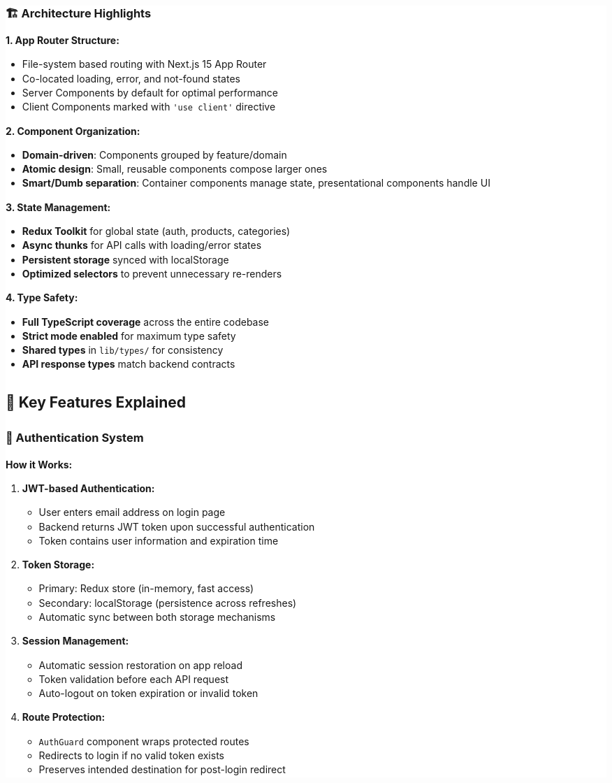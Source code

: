 ### 🏗️ Architecture Highlights

**1. App Router Structure:**

- File-system based routing with Next.js 15 App Router
- Co-located loading, error, and not-found states
- Server Components by default for optimal performance
- Client Components marked with `'use client'` directive

**2. Component Organization:**

- **Domain-driven**: Components grouped by feature/domain
- **Atomic design**: Small, reusable components compose larger ones
- **Smart/Dumb separation**: Container components manage state, presentational components handle UI

**3. State Management:**

- **Redux Toolkit** for global state (auth, products, categories)
- **Async thunks** for API calls with loading/error states
- **Persistent storage** synced with localStorage
- **Optimized selectors** to prevent unnecessary re-renders

**4. Type Safety:**

- **Full TypeScript coverage** across the entire codebase
- **Strict mode enabled** for maximum type safety
- **Shared types** in `lib/types/` for consistency
- **API response types** match backend contracts

## 🎯 Key Features Explained

### 🔐 Authentication System

**How it Works:**

1. **JWT-based Authentication:**

   - User enters email address on login page
   - Backend returns JWT token upon successful authentication
   - Token contains user information and expiration time

2. **Token Storage:**

   - Primary: Redux store (in-memory, fast access)
   - Secondary: localStorage (persistence across refreshes)
   - Automatic sync between both storage mechanisms

3. **Session Management:**

   - Automatic session restoration on app reload
   - Token validation before each API request
   - Auto-logout on token expiration or invalid token

4. **Route Protection:**
   - `AuthGuard` component wraps protected routes
   - Redirects to login if no valid token exists
   - Preserves intended destination for post-login redirect
